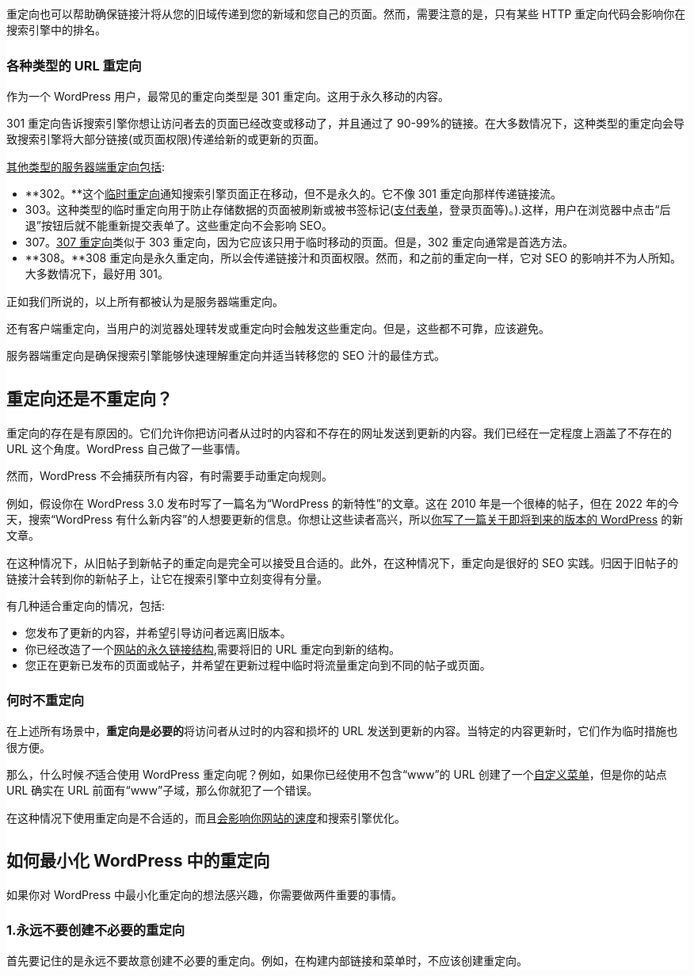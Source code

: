 重定向也可以帮助确保链接汁将从您的旧域传递到您的新域和您自己的页面。然而，需要注意的是，只有某些 HTTP 重定向代码会影响你在搜索引擎中的排名。

### 各种类型的 URL 重定向

作为一个 WordPress 用户，最常见的重定向类型是 301 重定向。这用于永久移动的内容。

301 重定向告诉搜索引擎你想让访问者去的页面已经改变或移动了，并且通过了 90-99%的链接。在大多数情况下，这种类型的重定向会导致搜索引擎将大部分链接(或页面权限)传递给新的或更新的页面。

[其他类型的服务器端重定向包括](https://kinsta.com/blog/http-status-codes/#300-status-codes):

*   **302。**这个[临时重定向](https://kinsta.com/blog/http-302/)通知搜索引擎页面正在移动，但不是永久的。它不像 301 重定向那样传递链接流。
*   303。这种类型的临时重定向用于防止存储数据的页面被刷新或被书签标记([支付表单](https://kinsta.com/blog/woocommerce-payment-gateways/)，登录页面等)。).这样，用户在浏览器中点击“后退”按钮后就不能重新提交表单了。这些重定向不会影响 SEO。
*   307。[307 重定向](https://kinsta.com/knowledgebase/307-redirect/)类似于 303 重定向，因为它应该只用于临时移动的页面。但是，302 重定向通常是首选方法。
*   **308。**308 重定向是永久重定向，所以会传递链接汁和页面权限。然而，和之前的重定向一样，它对 SEO 的影响并不为人所知。大多数情况下，最好用 301。

正如我们所说的，以上所有都被认为是服务器端重定向。

还有客户端重定向，当用户的浏览器处理转发或重定向时会触发这些重定向。但是，这些都不可靠，应该避免。

服务器端重定向是确保搜索引擎能够快速理解重定向并适当转移您的 SEO 汁的最佳方式。


## 重定向还是不重定向？

重定向的存在是有原因的。它们允许你把访问者从过时的内容和不存在的网址发送到更新的内容。我们已经在一定程度上涵盖了不存在的 URL 这个角度。WordPress 自己做了一些事情。

然而，WordPress 不会捕获所有内容，有时需要手动重定向规则。

例如，假设你在 WordPress 3.0 发布时写了一篇名为“WordPress 的新特性”的文章。这在 2010 年是一个很棒的帖子，但在 2022 年的今天，搜索“WordPress 有什么新内容”的人想要更新的信息。你想让这些读者高兴，所以[你写了一篇关于即将到来的](https://kinsta.com/blog/proofreading-tips/)[版本的 WordPress](https://kinsta.com/knowledgebase/check-wordpress-version/) 的新文章。

在这种情况下，从旧帖子到新帖子的重定向是完全可以接受且合适的。此外，在这种情况下，重定向是很好的 SEO 实践。归因于旧帖子的链接汁会转到你的新帖子上，让它在搜索引擎中立刻变得有分量。

有几种适合重定向的情况，包括:

*   您发布了更新的内容，并希望引导访问者远离旧版本。
*   你已经改造了一个[网站的永久链接结构](https://kinsta.com/blog/wordpress-permalinks/),需要将旧的 URL 重定向到新的结构。
*   您正在更新已发布的页面或帖子，并希望在更新过程中临时将流量重定向到不同的帖子或页面。

### 何时不重定向

在上述所有场景中，**重定向是必要的**将访问者从过时的内容和损坏的 URL 发送到更新的内容。当特定的内容更新时，它们作为临时措施也很方便。

那么，什么时候*不*适合使用 WordPress 重定向呢？例如，如果你已经使用不包含“www”的 URL 创建了一个[自定义菜单](https://kinsta.com/blog/wordpress-menu-plugins/)，但是你的站点 URL 确实在 URL 前面有“www”子域，那么你就犯了一个错误。

在这种情况下使用重定向是不合适的，而且[会影响你网站的速度](https://kinsta.com/learn/page-speed/)和搜索引擎优化。

## 如何最小化 WordPress 中的重定向

如果你对 WordPress 中最小化重定向的想法感兴趣，你需要做两件重要的事情。

### 1.永远不要创建不必要的重定向

首先要记住的是永远不要故意创建不必要的重定向。例如，在构建内部链接和菜单时，不应该创建重定向。
